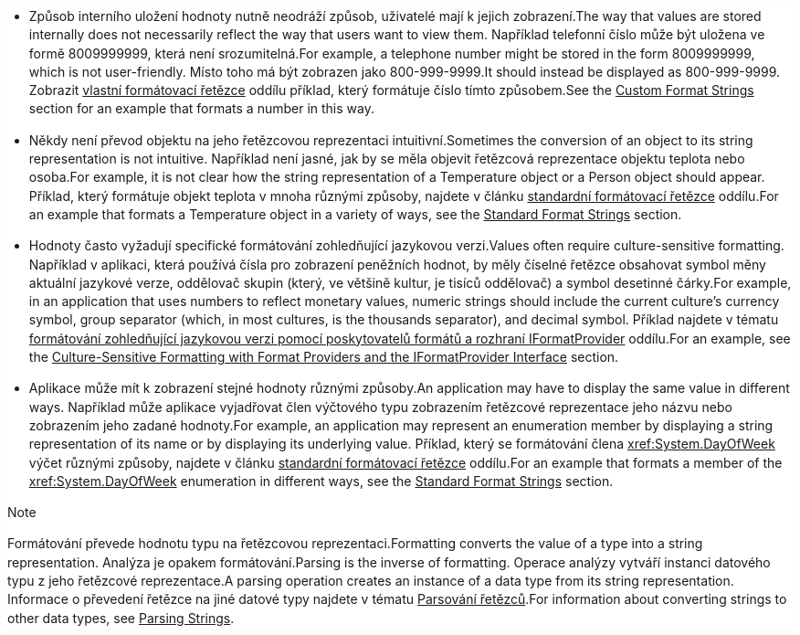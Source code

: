 -   <span data-ttu-id="5fbc0-105">Způsob interního uložení hodnoty nutně neodráží způsob, uživatelé mají k jejich zobrazení.</span><span class="sxs-lookup"><span data-stu-id="5fbc0-105">The way that values are stored internally does not necessarily reflect the way that users want to view them.</span></span> <span data-ttu-id="5fbc0-106">Například telefonní číslo může být uložena ve formě 8009999999, která není srozumitelná.</span><span class="sxs-lookup"><span data-stu-id="5fbc0-106">For example, a telephone number might be stored in the form 8009999999, which is not user-friendly.</span></span> <span data-ttu-id="5fbc0-107">Místo toho má být zobrazen jako 800-999-9999.</span><span class="sxs-lookup"><span data-stu-id="5fbc0-107">It should instead be displayed as 800-999-9999.</span></span> <span data-ttu-id="5fbc0-108">Zobrazit [vlastní formátovací řetězce](#customStrings) oddílu příklad, který formátuje číslo tímto způsobem.</span><span class="sxs-lookup"><span data-stu-id="5fbc0-108">See the [Custom Format Strings](#customStrings) section for an example that formats a number in this way.</span></span>  
  
-   <span data-ttu-id="5fbc0-109">Někdy není převod objektu na jeho řetězcovou reprezentaci intuitivní.</span><span class="sxs-lookup"><span data-stu-id="5fbc0-109">Sometimes the conversion of an object to its string representation is not intuitive.</span></span> <span data-ttu-id="5fbc0-110">Například není jasné, jak by se měla objevit řetězcová reprezentace objektu teplota nebo osoba.</span><span class="sxs-lookup"><span data-stu-id="5fbc0-110">For example, it is not clear how the string representation of a Temperature object or a Person object should appear.</span></span> <span data-ttu-id="5fbc0-111">Příklad, který formátuje objekt teplota v mnoha různými způsoby, najdete v článku [standardní formátovací řetězce](#standardStrings) oddílu.</span><span class="sxs-lookup"><span data-stu-id="5fbc0-111">For an example that formats a Temperature object in a variety of ways, see the [Standard Format Strings](#standardStrings) section.</span></span>  
  
-   <span data-ttu-id="5fbc0-112">Hodnoty často vyžadují specifické formátování zohledňující jazykovou verzi.</span><span class="sxs-lookup"><span data-stu-id="5fbc0-112">Values often require culture-sensitive formatting.</span></span> <span data-ttu-id="5fbc0-113">Například v aplikaci, která používá čísla pro zobrazení peněžních hodnot, by měly číselné řetězce obsahovat symbol měny aktuální jazykové verze, oddělovač skupin (který, ve většině kultur, je tisíců oddělovač) a symbol desetinné čárky.</span><span class="sxs-lookup"><span data-stu-id="5fbc0-113">For example, in an application that uses numbers to reflect monetary values, numeric strings should include the current culture’s currency symbol, group separator (which, in most cultures, is the thousands separator), and decimal symbol.</span></span> <span data-ttu-id="5fbc0-114">Příklad najdete v tématu [formátování zohledňující jazykovou verzi pomocí poskytovatelů formátů a rozhraní IFormatProvider](#FormatProviders) oddílu.</span><span class="sxs-lookup"><span data-stu-id="5fbc0-114">For an example, see the [Culture-Sensitive Formatting with Format Providers and the IFormatProvider Interface](#FormatProviders) section.</span></span>  
  
-   <span data-ttu-id="5fbc0-115">Aplikace může mít k zobrazení stejné hodnoty různými způsoby.</span><span class="sxs-lookup"><span data-stu-id="5fbc0-115">An application may have to display the same value in different ways.</span></span> <span data-ttu-id="5fbc0-116">Například může aplikace vyjadřovat člen výčtového typu zobrazením řetězcové reprezentace jeho názvu nebo zobrazením jeho zadané hodnoty.</span><span class="sxs-lookup"><span data-stu-id="5fbc0-116">For example, an application may represent an enumeration member by displaying a string representation of its name or by displaying its underlying value.</span></span> <span data-ttu-id="5fbc0-117">Příklad, který se formátování člena <xref:System.DayOfWeek> výčet různými způsoby, najdete v článku [standardní formátovací řetězce](#standardStrings) oddílu.</span><span class="sxs-lookup"><span data-stu-id="5fbc0-117">For an example that formats a member of the <xref:System.DayOfWeek> enumeration in different ways, see the [Standard Format Strings](#standardStrings) section.</span></span>  
  
> [!NOTE]
>  <span data-ttu-id="5fbc0-118">Formátování převede hodnotu typu na řetězcovou reprezentaci.</span><span class="sxs-lookup"><span data-stu-id="5fbc0-118">Formatting converts the value of a type into a string representation.</span></span> <span data-ttu-id="5fbc0-119">Analýza je opakem formátování.</span><span class="sxs-lookup"><span data-stu-id="5fbc0-119">Parsing is the inverse of formatting.</span></span> <span data-ttu-id="5fbc0-120">Operace analýzy vytváří instanci datového typu z jeho řetězcové reprezentace.</span><span class="sxs-lookup"><span data-stu-id="5fbc0-120">A parsing operation creates an instance of a data type from its string representation.</span></span> <span data-ttu-id="5fbc0-121">Informace o převedení řetězce na jiné datové typy najdete v tématu [Parsování řetězců](../../../docs/standard/base-types/parsing-strings.md).</span><span class="sxs-lookup"><span data-stu-id="5fbc0-121">For information about converting strings to other data types, see [Parsing Strings](../../../docs/standard/base-types/parsing-strings.md).</span></span>  
  